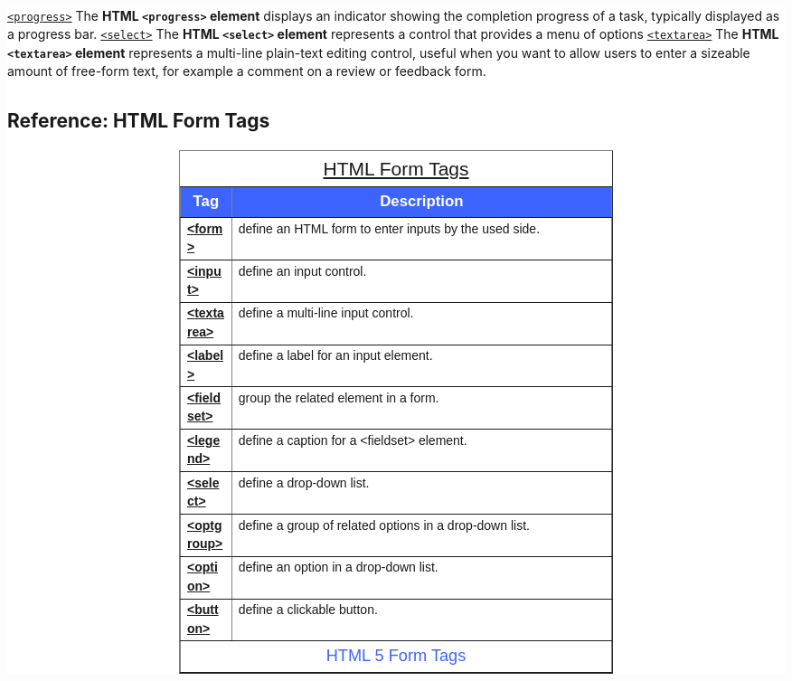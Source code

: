   <td style="vertical-align: top;"><a href="https://developer.mozilla.org/en-US/docs/Web/HTML/Element/progress" title="The HTML <progress> element displays an indicator showing the completion progress of a task, typically displayed as a progress bar."><code>&lt;progress&gt;</code></a></td>
  <td>The <strong>HTML <code>&lt;progress&gt;</code> element</strong> displays an indicator showing the completion progress of a task, typically displayed as a progress bar.</td>
  </tr>
  <tr>
  <td style="vertical-align: top;"><a href="https://developer.mozilla.org/en-US/docs/Web/HTML/Element/select" title="The HTML <select> element represents a control that provides a menu of options"><code>&lt;select&gt;</code></a></td>
  <td>The <strong>HTML <code>&lt;select&gt;</code> element</strong> represents a control that provides a menu of options</td>
  </tr>
  <tr>
  <td style="vertical-align: top;"><a href="https://developer.mozilla.org/en-US/docs/Web/HTML/Element/textarea" title="The HTML <textarea> element represents a multi-line plain-text editing control, useful when you want to allow users to enter a sizeable amount of free-form text, for example a comment on a review or feedback form."><code>&lt;textarea&gt;</code></a></td>
  <td>The <strong>HTML <code>&lt;textarea&gt;</code> element</strong> represents a multi-line plain-text editing control, useful when you want to allow users to enter a sizeable amount of free-form text, for example a comment on a review or feedback form.</td>
  </tr>
</tbody>
</table>



## Reference: HTML Form Tags

<table style="font-family: Arial,Helvetica,Sans-Serif; margin: 0 auto; width: 50vw;" cellspacing="0" cellpadding="5" border="1">
  <caption style="font-size: 1.5em; margin: 0.2em;"><a href="https://www.javatpoint.com/html-form#h5o-3">HTML Form Tags</a></caption>
  <thead>
  <tr style="font-size: 1.2em;">
    <th style="text-align: center; background-color: #3d64ff; color: #ffffff; width: 5%;">Tag</th>
    <th style="text-align: center; background-color: #3d64ff; color: #ffffff; width:40%;">Description</th>
  </tr>
  </thead>
  <tbody>
    <tr><td style="font-weight: bold;"><a href="https://tinyurl.com/y2efbybz">&lt;form&gt;</td><td>define an HTML form to enter inputs by the used side.</td></tr>
    <tr><td style="font-weight: bold;"><a href="https://tinyurl.com/y2ffg7b6">&lt;input&gt;</td><td>define an input control.</td></tr>
    <tr><td style="font-weight: bold;"><a href="https://tinyurl.com/y4lluqnb">&lt;textarea&gt;</td><td>define a multi-line input control.</td></tr>
    <tr><td style="font-weight: bold;"><a href="https://tinyurl.com/y5ep4bhs">&lt;label&gt;</td><td>define a label for an input element.</td></tr>
    <tr><td style="font-weight: bold;"><a href="https://tinyurl.com/y2oqkqu8">&lt;fieldset&gt;</td><td>group the related element in a form.</td></tr>
    <tr><td style="font-weight: bold;"><a href="https://tinyurl.com/y6zqvp5p">&lt;legend&gt;</td><td>define a caption for a &lt;fieldset&gt; element.</td></tr>
    <tr><td style="font-weight: bold;"><a href="https://tinyurl.com/y3e8qdrd">&lt;select&gt;</td><td>define a drop-down list.</td></tr>
    <tr><td style="font-weight: bold;"><a href="https://tinyurl.com/y3mztlhq">&lt;optgroup&gt;</td><td>define a group of related options in a drop-down list.</td></tr>
    <tr><td style="font-weight: bold;"><a href="https://tinyurl.com/y6dnaxso">&lt;option&gt;</td><td>define an option in a drop-down list.</td></tr>
    <tr><td style="font-weight: bold;"><a href="https://tinyurl.com/y49fsy5a">&lt;button&gt;</td><td>define a clickable button.</td></tr>
    <tr><td colspan="2" style="font-size: 1.3em; text-align: center; color: #3d64ff;">HTML 5 Form Tags</td></tr>